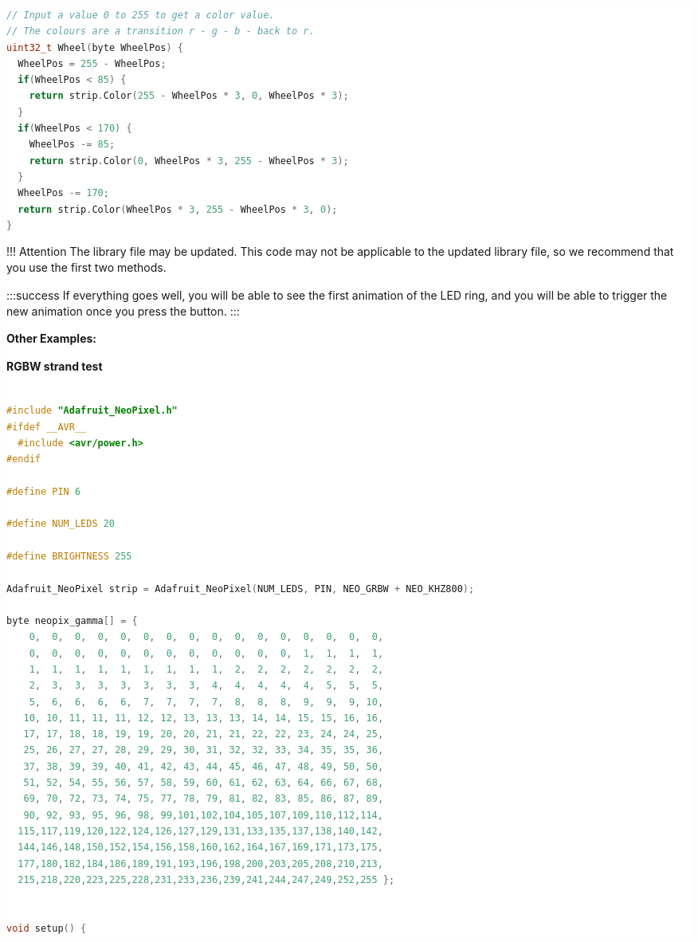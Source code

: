 ```cpp
// Input a value 0 to 255 to get a color value.
// The colours are a transition r - g - b - back to r.
uint32_t Wheel(byte WheelPos) {
  WheelPos = 255 - WheelPos;
  if(WheelPos < 85) {
    return strip.Color(255 - WheelPos * 3, 0, WheelPos * 3);
  }
  if(WheelPos < 170) {
    WheelPos -= 85;
    return strip.Color(0, WheelPos * 3, 255 - WheelPos * 3);
  }
  WheelPos -= 170;
  return strip.Color(WheelPos * 3, 255 - WheelPos * 3, 0);
}

```

!!! Attention 
		The library file may be updated. This code may not be applicable to the updated library file, so we recommend that you use the first two methods.

:::success
		If everything goes well, you will be able to see the first animation of the LED ring, and you will be able to trigger the new animation once you press the button.
:::

**Other Examples:**

**RGBW strand test**

```cpp

#include "Adafruit_NeoPixel.h"
#ifdef __AVR__
  #include <avr/power.h>
#endif

#define PIN 6

#define NUM_LEDS 20

#define BRIGHTNESS 255

Adafruit_NeoPixel strip = Adafruit_NeoPixel(NUM_LEDS, PIN, NEO_GRBW + NEO_KHZ800);

byte neopix_gamma[] = {
    0,  0,  0,  0,  0,  0,  0,  0,  0,  0,  0,  0,  0,  0,  0,  0,
    0,  0,  0,  0,  0,  0,  0,  0,  0,  0,  0,  0,  1,  1,  1,  1,
    1,  1,  1,  1,  1,  1,  1,  1,  1,  2,  2,  2,  2,  2,  2,  2,
    2,  3,  3,  3,  3,  3,  3,  3,  4,  4,  4,  4,  4,  5,  5,  5,
    5,  6,  6,  6,  6,  7,  7,  7,  7,  8,  8,  8,  9,  9,  9, 10,
   10, 10, 11, 11, 11, 12, 12, 13, 13, 13, 14, 14, 15, 15, 16, 16,
   17, 17, 18, 18, 19, 19, 20, 20, 21, 21, 22, 22, 23, 24, 24, 25,
   25, 26, 27, 27, 28, 29, 29, 30, 31, 32, 32, 33, 34, 35, 35, 36,
   37, 38, 39, 39, 40, 41, 42, 43, 44, 45, 46, 47, 48, 49, 50, 50,
   51, 52, 54, 55, 56, 57, 58, 59, 60, 61, 62, 63, 64, 66, 67, 68,
   69, 70, 72, 73, 74, 75, 77, 78, 79, 81, 82, 83, 85, 86, 87, 89,
   90, 92, 93, 95, 96, 98, 99,101,102,104,105,107,109,110,112,114,
  115,117,119,120,122,124,126,127,129,131,133,135,137,138,140,142,
  144,146,148,150,152,154,156,158,160,162,164,167,169,171,173,175,
  177,180,182,184,186,189,191,193,196,198,200,203,205,208,210,213,
  215,218,220,223,225,228,231,233,236,239,241,244,247,249,252,255 };


void setup() {
```